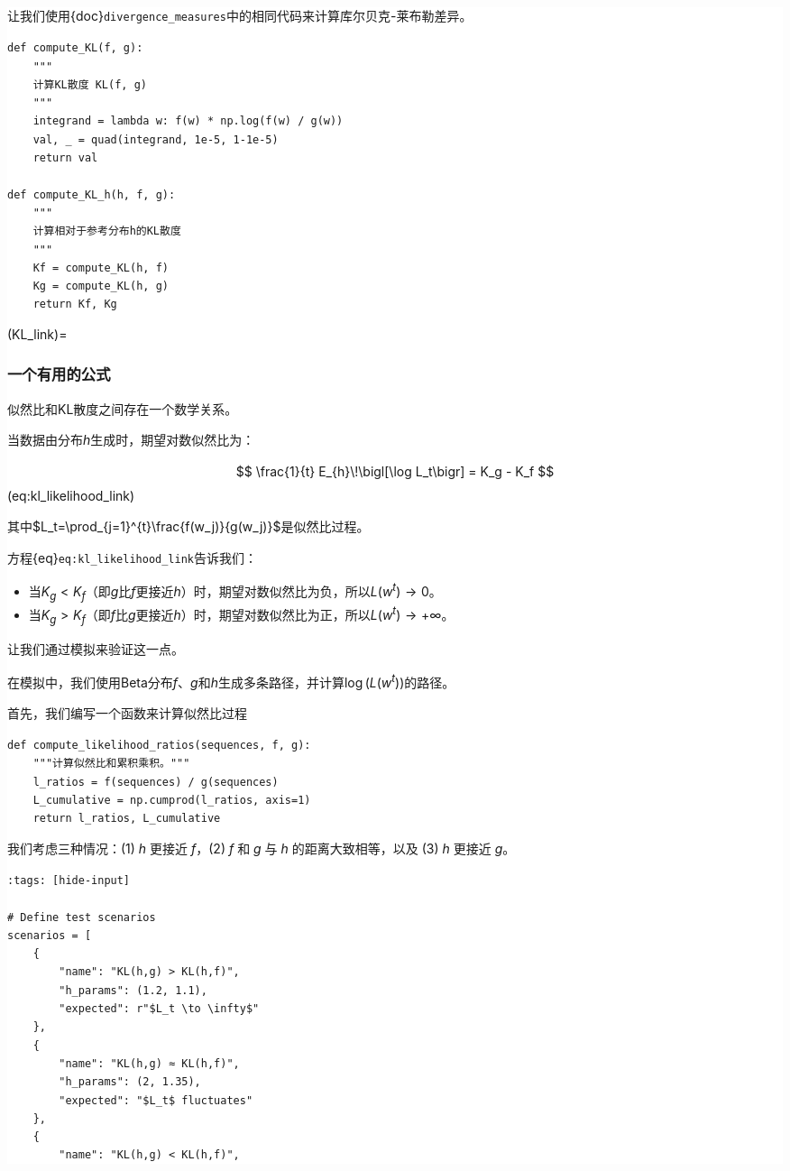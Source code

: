 让我们使用{doc}`divergence_measures`中的相同代码来计算库尔贝克-莱布勒差异。

```{code-cell} ipython3
def compute_KL(f, g):
    """
    计算KL散度 KL(f, g)
    """
    integrand = lambda w: f(w) * np.log(f(w) / g(w))
    val, _ = quad(integrand, 1e-5, 1-1e-5)
    return val

def compute_KL_h(h, f, g):
    """
    计算相对于参考分布h的KL散度
    """
    Kf = compute_KL(h, f)
    Kg = compute_KL(h, g)
    return Kf, Kg
```

(KL_link)=
### 一个有用的公式

似然比和KL散度之间存在一个数学关系。

当数据由分布$h$生成时，期望对数似然比为：

$$
\frac{1}{t} E_{h}\!\bigl[\log L_t\bigr] = K_g - K_f
$$ (eq:kl_likelihood_link)

其中$L_t=\prod_{j=1}^{t}\frac{f(w_j)}{g(w_j)}$是似然比过程。

方程{eq}`eq:kl_likelihood_link`告诉我们：
- 当$K_g < K_f$（即$g$比$f$更接近$h$）时，期望对数似然比为负，所以$L\left(w^t\right) \rightarrow 0$。
- 当$K_g > K_f$（即$f$比$g$更接近$h$）时，期望对数似然比为正，所以$L\left(w^t\right) \rightarrow + \infty$。

让我们通过模拟来验证这一点。

在模拟中，我们使用Beta分布$f$、$g$和$h$生成多条路径，并计算$\log(L(w^t))$的路径。

首先，我们编写一个函数来计算似然比过程

```{code-cell} ipython3
def compute_likelihood_ratios(sequences, f, g):
    """计算似然比和累积乘积。"""
    l_ratios = f(sequences) / g(sequences)
    L_cumulative = np.cumprod(l_ratios, axis=1)
    return l_ratios, L_cumulative
```

我们考虑三种情况：(1) $h$ 更接近 $f$，(2) $f$ 和 $g$ 与 $h$ 的距离大致相等，以及 (3) $h$ 更接近 $g$。

```{code-cell} ipython3
:tags: [hide-input]

# Define test scenarios
scenarios = [
    {
        "name": "KL(h,g) > KL(h,f)",
        "h_params": (1.2, 1.1),
        "expected": r"$L_t \to \infty$"
    },
    {
        "name": "KL(h,g) ≈ KL(h,f)",
        "h_params": (2, 1.35),
        "expected": "$L_t$ fluctuates"
    },
    {
        "name": "KL(h,g) < KL(h,f)", 
```